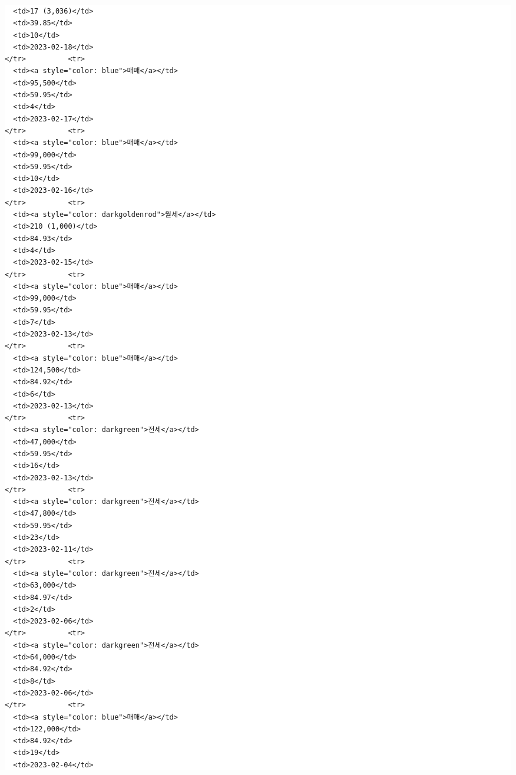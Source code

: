       <td>17 (3,036)</td>
      <td>39.85</td>
      <td>10</td>
      <td>2023-02-18</td>
    </tr>          <tr>
      <td><a style="color: blue">매매</a></td>
      <td>95,500</td>
      <td>59.95</td>
      <td>4</td>
      <td>2023-02-17</td>
    </tr>          <tr>
      <td><a style="color: blue">매매</a></td>
      <td>99,000</td>
      <td>59.95</td>
      <td>10</td>
      <td>2023-02-16</td>
    </tr>          <tr>
      <td><a style="color: darkgoldenrod">월세</a></td>
      <td>210 (1,000)</td>
      <td>84.93</td>
      <td>4</td>
      <td>2023-02-15</td>
    </tr>          <tr>
      <td><a style="color: blue">매매</a></td>
      <td>99,000</td>
      <td>59.95</td>
      <td>7</td>
      <td>2023-02-13</td>
    </tr>          <tr>
      <td><a style="color: blue">매매</a></td>
      <td>124,500</td>
      <td>84.92</td>
      <td>6</td>
      <td>2023-02-13</td>
    </tr>          <tr>
      <td><a style="color: darkgreen">전세</a></td>
      <td>47,000</td>
      <td>59.95</td>
      <td>16</td>
      <td>2023-02-13</td>
    </tr>          <tr>
      <td><a style="color: darkgreen">전세</a></td>
      <td>47,800</td>
      <td>59.95</td>
      <td>23</td>
      <td>2023-02-11</td>
    </tr>          <tr>
      <td><a style="color: darkgreen">전세</a></td>
      <td>63,000</td>
      <td>84.97</td>
      <td>2</td>
      <td>2023-02-06</td>
    </tr>          <tr>
      <td><a style="color: darkgreen">전세</a></td>
      <td>64,000</td>
      <td>84.92</td>
      <td>8</td>
      <td>2023-02-06</td>
    </tr>          <tr>
      <td><a style="color: blue">매매</a></td>
      <td>122,000</td>
      <td>84.92</td>
      <td>19</td>
      <td>2023-02-04</td>